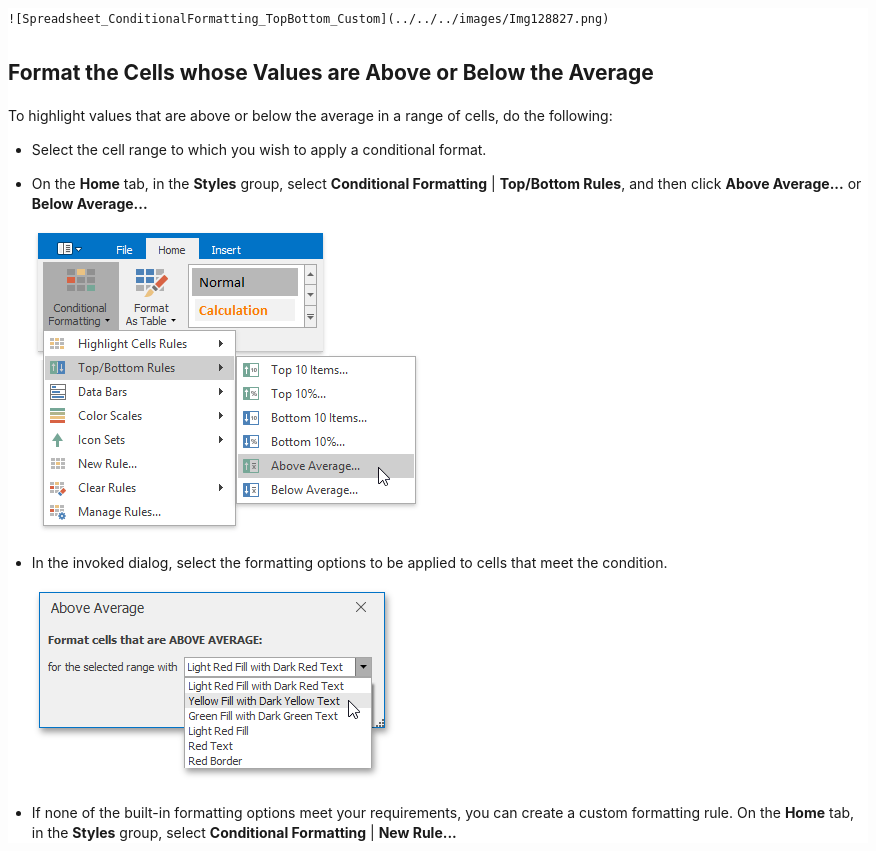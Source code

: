 	![Spreadsheet_ConditionalFormatting_TopBottom_Custom](../../../images/Img128827.png)

## <a name="average"/>Format the Cells whose Values are Above or Below the Average
To highlight values that are above or below the average in a range of cells, do the following:
* Select the cell range to which you wish to apply a conditional format.
* On the **Home** tab, in the **Styles** group, select **Conditional Formatting** | **Top/Bottom Rules**, and then click **Above Average...** or **Below Average...**
	
	![Spreadsheet_AboveAverageCF](../../../images/Img22642.png)
* In the invoked dialog, select the formatting options to be applied to cells that meet the condition.
	
	![Spreadsheet_AboveAverageDialog](../../../images/Img22641.png)
* If none of the built-in formatting options meet your requirements, you can create a custom formatting rule. On the **Home** tab, in the **Styles** group, select **Conditional Formatting** | **New Rule...**
	